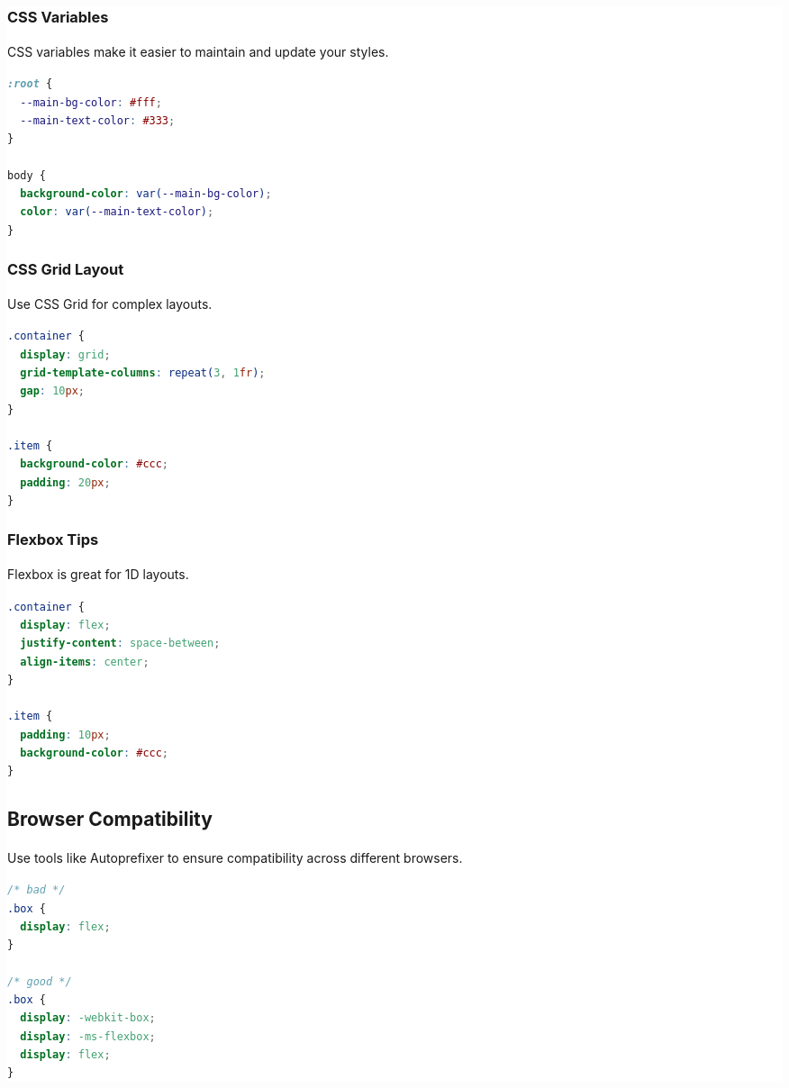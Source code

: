 ### CSS Variables
CSS variables make it easier to maintain and update your styles.

```css
:root {
  --main-bg-color: #fff;
  --main-text-color: #333;
}

body {
  background-color: var(--main-bg-color);
  color: var(--main-text-color);
}
```

### CSS Grid Layout
Use CSS Grid for complex layouts.

```css
.container {
  display: grid;
  grid-template-columns: repeat(3, 1fr);
  gap: 10px;
}

.item {
  background-color: #ccc;
  padding: 20px;
}
```

### Flexbox Tips
Flexbox is great for 1D layouts.

```css
.container {
  display: flex;
  justify-content: space-between;
  align-items: center;
}

.item {
  padding: 10px;
  background-color: #ccc;
}
```

## Browser Compatibility
Use tools like Autoprefixer to ensure compatibility across different browsers.

```css
/* bad */
.box {
  display: flex;
}

/* good */
.box {
  display: -webkit-box;
  display: -ms-flexbox;
  display: flex;
}
```
